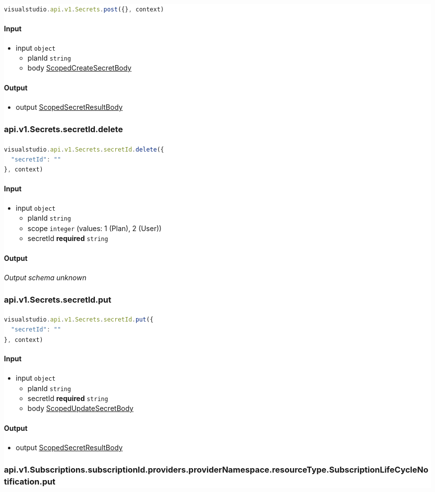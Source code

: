 
```js
visualstudio.api.v1.Secrets.post({}, context)
```

#### Input
* input `object`
  * planId `string`
  * body [ScopedCreateSecretBody](#scopedcreatesecretbody)

#### Output
* output [ScopedSecretResultBody](#scopedsecretresultbody)

### api.v1.Secrets.secretId.delete



```js
visualstudio.api.v1.Secrets.secretId.delete({
  "secretId": ""
}, context)
```

#### Input
* input `object`
  * planId `string`
  * scope `integer` (values: 1 (Plan), 2 (User))
  * secretId **required** `string`

#### Output
*Output schema unknown*

### api.v1.Secrets.secretId.put



```js
visualstudio.api.v1.Secrets.secretId.put({
  "secretId": ""
}, context)
```

#### Input
* input `object`
  * planId `string`
  * secretId **required** `string`
  * body [ScopedUpdateSecretBody](#scopedupdatesecretbody)

#### Output
* output [ScopedSecretResultBody](#scopedsecretresultbody)

### api.v1.Subscriptions.subscriptionId.providers.providerNamespace.resourceType.SubscriptionLifeCycleNotification.put


